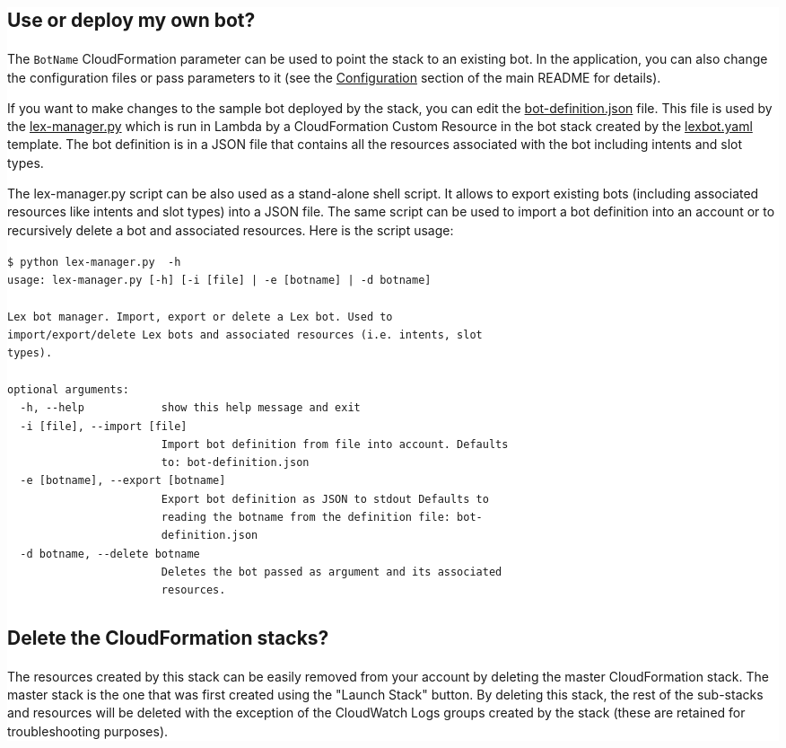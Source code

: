 ## Use or deploy my own bot?
The `BotName` CloudFormation parameter can be used to point
the stack to an existing bot. In the application, you can also
change the configuration files or pass parameters to it (see the
[Configuration](/README.md#configuration) section of the main README
for details).

If you want to make changes to the sample
bot deployed by the stack, you can edit the
[bot-definition.json](./custom-resources/bot-definition.json)
file. This file is used by the
[lex-manager.py](./custom-resources/lex-manager.py) which is
run in Lambda by a CloudFormation Custom Resource in the bot stack
created by the
[lexbot.yaml](./lexbot.yaml) template.
The bot definition is in a JSON file that contains all the resources
associated with the bot including intents and slot types.

The lex-manager.py script can be also used as a stand-alone shell script.
It allows to export existing bots (including associated resources like
intents and slot types) into a JSON file. The same script can be
used to import a bot definition into an account or to recursively delete
a bot and associated resources. Here is the script usage:

```
$ python lex-manager.py  -h
usage: lex-manager.py [-h] [-i [file] | -e [botname] | -d botname]

Lex bot manager. Import, export or delete a Lex bot. Used to
import/export/delete Lex bots and associated resources (i.e. intents, slot
types).

optional arguments:
  -h, --help            show this help message and exit
  -i [file], --import [file]
                        Import bot definition from file into account. Defaults
                        to: bot-definition.json
  -e [botname], --export [botname]
                        Export bot definition as JSON to stdout Defaults to
                        reading the botname from the definition file: bot-
                        definition.json
  -d botname, --delete botname
                        Deletes the bot passed as argument and its associated
                        resources.
```

## Delete the CloudFormation stacks?
The resources created by this stack can be easily removed from your
account by deleting the master CloudFormation stack. The master stack
is the one that was first created using the "Launch Stack" button. By
deleting this stack, the rest of the sub-stacks and resources will be
deleted with the exception of the CloudWatch Logs groups created by the
stack (these are retained for troubleshooting purposes).
